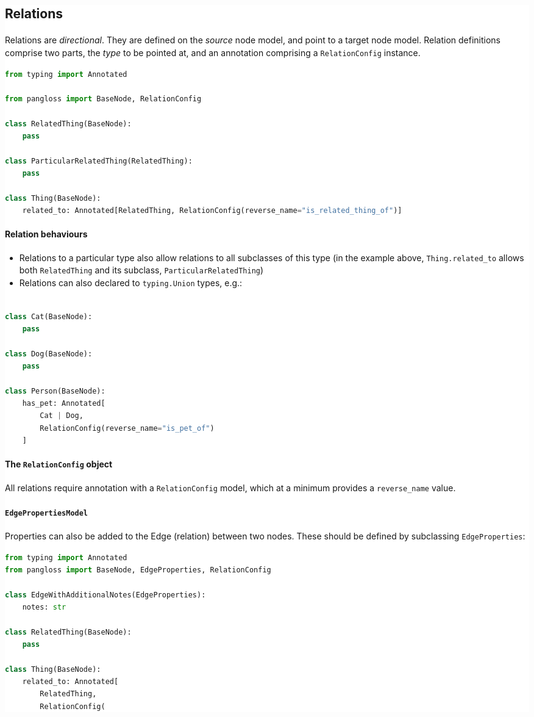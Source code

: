 
## Relations

Relations are _directional_. They are defined on the _source_ node model, and point to a target node model. Relation definitions comprise two parts, the _type_ to be pointed at, and an annotation comprising a `RelationConfig` instance.

```python
from typing import Annotated

from pangloss import BaseNode, RelationConfig

class RelatedThing(BaseNode):
    pass

class ParticularRelatedThing(RelatedThing):
    pass

class Thing(BaseNode):
    related_to: Annotated[RelatedThing, RelationConfig(reverse_name="is_related_thing_of")]
```

#### Relation behaviours

- Relations to a particular type also allow relations to all subclasses of this type (in the example above, `Thing.related_to` allows both `RelatedThing` and its subclass, `ParticularRelatedThing`)
- Relations can also declared to `typing.Union` types, e.g.:

```python

class Cat(BaseNode):
    pass

class Dog(BaseNode):
    pass

class Person(BaseNode):
    has_pet: Annotated[
        Cat | Dog, 
        RelationConfig(reverse_name="is_pet_of")
    ]
```

#### The `RelationConfig` object

All relations require annotation with a `RelationConfig` model, which at a minimum provides a `reverse_name` value.

#### `EdgePropertiesModel`

Properties can also be added to the Edge (relation) between two nodes. These should be defined by subclassing `EdgeProperties`:

```python
from typing import Annotated
from pangloss import BaseNode, EdgeProperties, RelationConfig

class EdgeWithAdditionalNotes(EdgeProperties):
    notes: str

class RelatedThing(BaseNode):
    pass

class Thing(BaseNode):
    related_to: Annotated[
        RelatedThing, 
        RelationConfig(
```